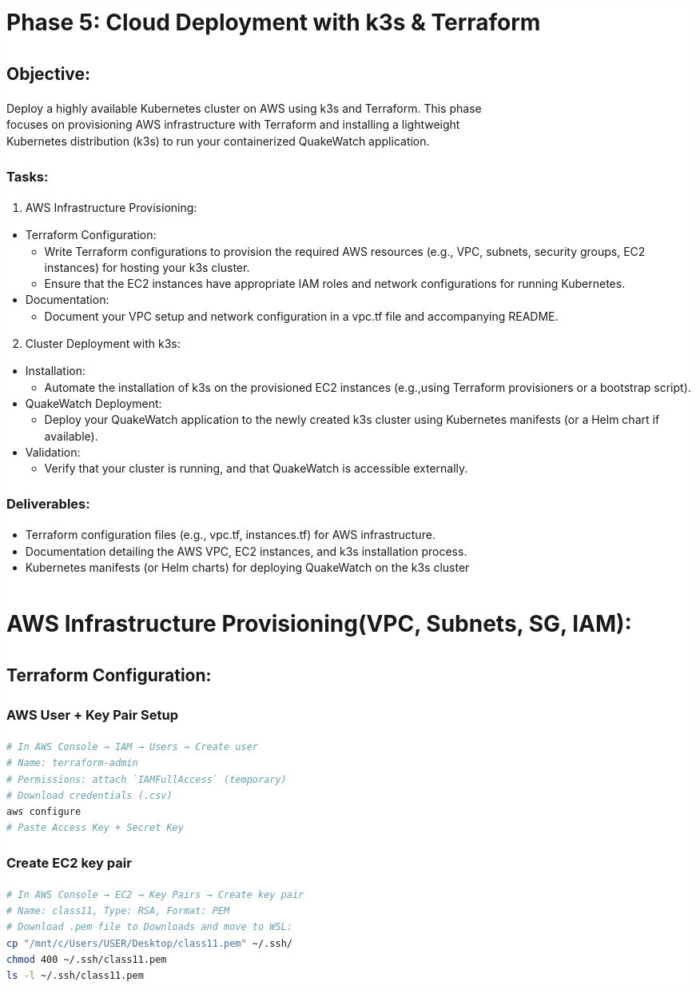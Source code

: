 # Phase 5: Cloud Deployment with k3s & Terraform

## Objective:
Deploy a highly available Kubernetes cluster on AWS using k3s and Terraform. This phase  
focuses on provisioning AWS infrastructure with Terraform and installing a lightweight  
Kubernetes distribution (k3s) to run your containerized QuakeWatch application.  

### Tasks:

1. AWS Infrastructure Provisioning:
- Terraform Configuration:
    - Write Terraform configurations to provision the required AWS resources (e.g., VPC, subnets, security groups, EC2 instances) for hosting your k3s cluster.
    - Ensure that the EC2 instances have appropriate IAM roles and network configurations for running Kubernetes.
- Documentation:
    - Document your VPC setup and network configuration in a vpc.tf file and accompanying README.  

2. Cluster Deployment with k3s:
- Installation:
    - Automate the installation of k3s on the provisioned EC2 instances (e.g.,using Terraform provisioners or a bootstrap script).
- QuakeWatch Deployment:
    - Deploy your QuakeWatch application to the newly created k3s cluster using Kubernetes manifests (or a Helm chart if available).
- Validation:
    - Verify that your cluster is running, and that QuakeWatch is accessible externally.

### Deliverables:
- Terraform configuration files (e.g., vpc.tf, instances.tf) for AWS infrastructure.
- Documentation detailing the AWS VPC, EC2 instances, and k3s installation process.
- Kubernetes manifests (or Helm charts) for deploying QuakeWatch on the k3s cluster

# AWS Infrastructure Provisioning(VPC, Subnets, SG, IAM):

## Terraform Configuration:

### AWS User + Key Pair Setup
```bash
# In AWS Console → IAM → Users → Create user
# Name: terraform-admin
# Permissions: attach `IAMFullAccess` (temporary)
# Download credentials (.csv)
aws configure
# Paste Access Key + Secret Key
```
### Create EC2 key pair
```bash
# In AWS Console → EC2 → Key Pairs → Create key pair
# Name: class11, Type: RSA, Format: PEM
# Download .pem file to Downloads and move to WSL:
cp "/mnt/c/Users/USER/Desktop/class11.pem" ~/.ssh/
chmod 400 ~/.ssh/class11.pem
ls -l ~/.ssh/class11.pem
```
